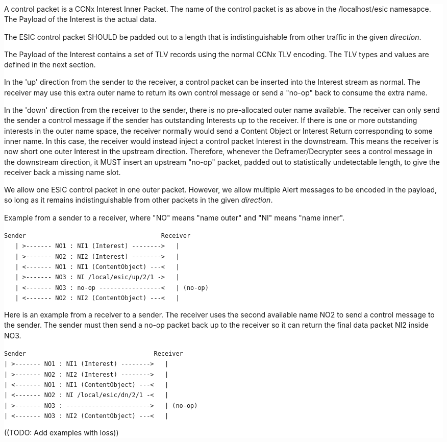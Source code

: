 A control packet is a CCNx Interest Inner Packet.  The name of the control packet is
as above in the /localhost/esic namesapce.  The Payload of the Interest is the actual data.

The ESIC control packet SHOULD be padded out to a length that is indistinguishable
from other traffic in the given _direction_.

The Payload of the Interest contains a set of TLV records using the normal CCNx TLV encoding.
The TLV types and values are defined in the next section.

In the 'up' direction from the sender to the receiver, a control packet can be inserted
into the Interest stream as normal.  The receiver may use this extra outer name to return
its own control message or send a "no-op" back to consume the extra name.

In the 'down' direction from the receiver to the sender, there is no pre-allocated
outer name available.  The receiver can only send the sender a control message if the
sender has outstanding Interests up to the receiver.  If there is one or more outstanding
interests in the outer name space, the receiver normally would send a Content Object or Interest Return
corresponding to some inner name.  In this case, the receiver would instead inject a control
packet Interest in the downstream.  This means the receiver is now short one outer Interest in the
upstream direction.  Therefore, whenever the Deframer/Decrypter sees a control message
in the downstream direction, it MUST insert an upstream "no-op" packet, padded out to
statistically undetectable length, to give the receiver back a missing name slot.

We allow one ESIC control packet in one outer packet.  However, we allow multiple
Alert messages to be encoded in the payload, so long as it remains indistinguishable
from other packets in the given _direction_.

Example from a sender to a receiver, where "NO" means "name outer" and "NI" means "name inner".

~~~
Sender                                     Receiver
   | >------- NO1 : NI1 (Interest) -------->   |
   | >------- NO2 : NI2 (Interest) -------->   |
   | <------- NO1 : NI1 (ContentObject) ---<   |
   | >------- NO3 : NI /local/esic/up/2/1 ->   |
   | <------- NO3 : no-op -----------------<   | (no-op)
   | <------- NO2 : NI2 (ContentObject) ---<   |
~~~

Here is an example from a receiver to a sender.  The receiver uses the
second available name NO2 to send a control message to the sender.  The
sender must then send a no-op packet back up to the receiver so it
can return the final data packet NI2 inside NO3.

~~~
Sender                                   Receiver
| >------- NO1 : NI1 (Interest) -------->   |
| >------- NO2 : NI2 (Interest) -------->   |
| <------- NO1 : NI1 (ContentObject) ---<   |
| <------- NO2 : NI /local/esic/dn/2/1 -<   |
| >------- NO3 : ----------------------->   | (no-op)
| <------- NO3 : NI2 (ContentObject) ---<   |
~~~

((TODO: Add examples with loss))
